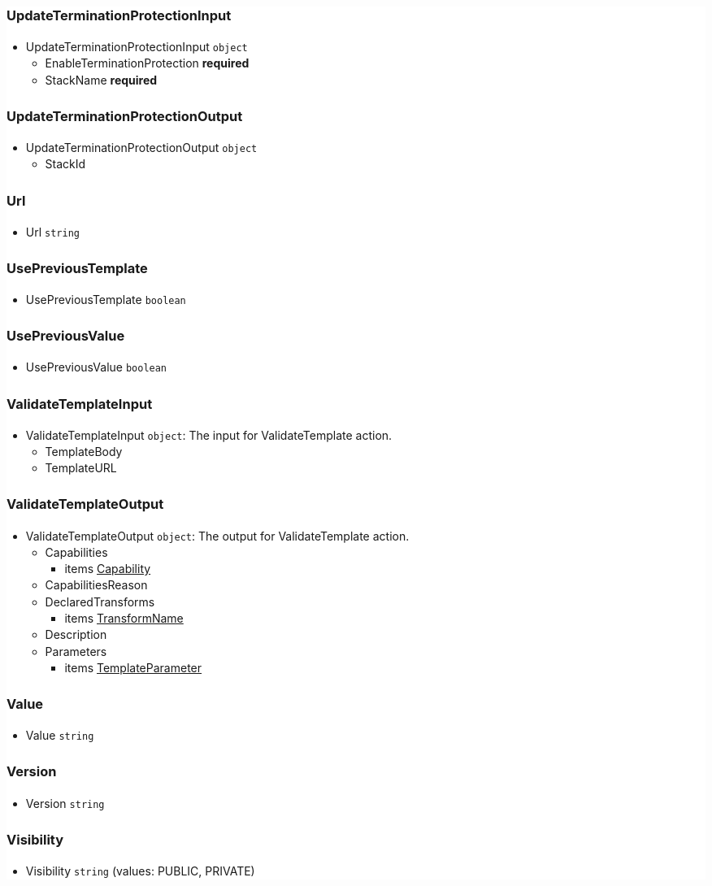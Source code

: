 ### UpdateTerminationProtectionInput
* UpdateTerminationProtectionInput `object`
  * EnableTerminationProtection **required**
  * StackName **required**

### UpdateTerminationProtectionOutput
* UpdateTerminationProtectionOutput `object`
  * StackId

### Url
* Url `string`

### UsePreviousTemplate
* UsePreviousTemplate `boolean`

### UsePreviousValue
* UsePreviousValue `boolean`

### ValidateTemplateInput
* ValidateTemplateInput `object`: The input for <a>ValidateTemplate</a> action.
  * TemplateBody
  * TemplateURL

### ValidateTemplateOutput
* ValidateTemplateOutput `object`: The output for <a>ValidateTemplate</a> action.
  * Capabilities
    * items [Capability](#capability)
  * CapabilitiesReason
  * DeclaredTransforms
    * items [TransformName](#transformname)
  * Description
  * Parameters
    * items [TemplateParameter](#templateparameter)

### Value
* Value `string`

### Version
* Version `string`

### Visibility
* Visibility `string` (values: PUBLIC, PRIVATE)


